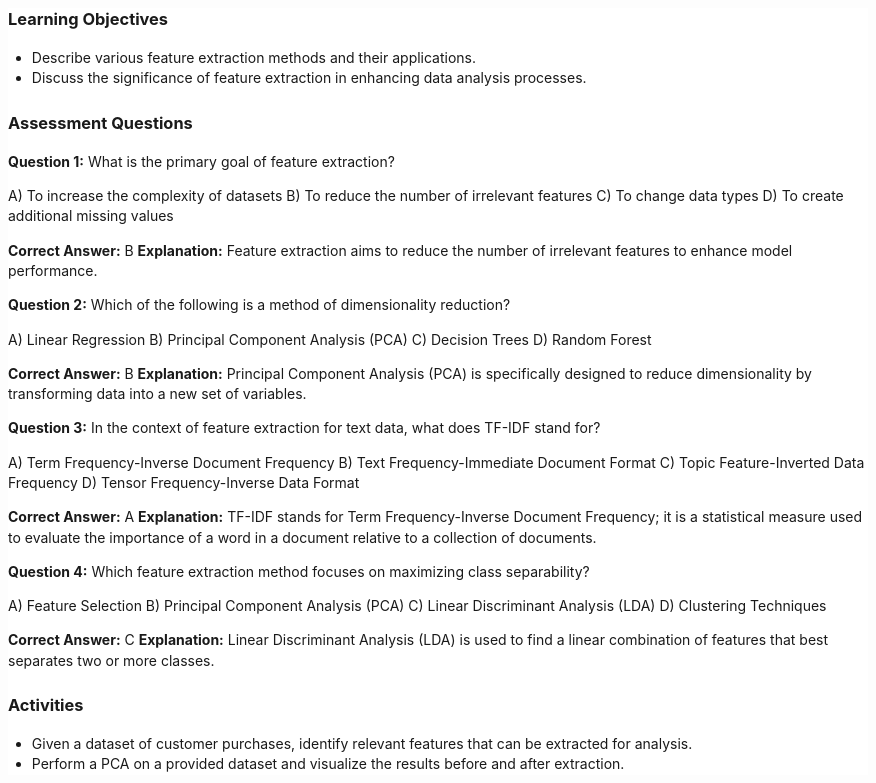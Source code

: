 ### Learning Objectives
- Describe various feature extraction methods and their applications.
- Discuss the significance of feature extraction in enhancing data analysis processes.

### Assessment Questions

**Question 1:** What is the primary goal of feature extraction?

  A) To increase the complexity of datasets
  B) To reduce the number of irrelevant features
  C) To change data types
  D) To create additional missing values

**Correct Answer:** B
**Explanation:** Feature extraction aims to reduce the number of irrelevant features to enhance model performance.

**Question 2:** Which of the following is a method of dimensionality reduction?

  A) Linear Regression
  B) Principal Component Analysis (PCA)
  C) Decision Trees
  D) Random Forest

**Correct Answer:** B
**Explanation:** Principal Component Analysis (PCA) is specifically designed to reduce dimensionality by transforming data into a new set of variables.

**Question 3:** In the context of feature extraction for text data, what does TF-IDF stand for?

  A) Term Frequency-Inverse Document Frequency
  B) Text Frequency-Immediate Document Format
  C) Topic Feature-Inverted Data Frequency
  D) Tensor Frequency-Inverse Data Format

**Correct Answer:** A
**Explanation:** TF-IDF stands for Term Frequency-Inverse Document Frequency; it is a statistical measure used to evaluate the importance of a word in a document relative to a collection of documents.

**Question 4:** Which feature extraction method focuses on maximizing class separability?

  A) Feature Selection
  B) Principal Component Analysis (PCA)
  C) Linear Discriminant Analysis (LDA)
  D) Clustering Techniques

**Correct Answer:** C
**Explanation:** Linear Discriminant Analysis (LDA) is used to find a linear combination of features that best separates two or more classes.

### Activities
- Given a dataset of customer purchases, identify relevant features that can be extracted for analysis.
- Perform a PCA on a provided dataset and visualize the results before and after extraction.
